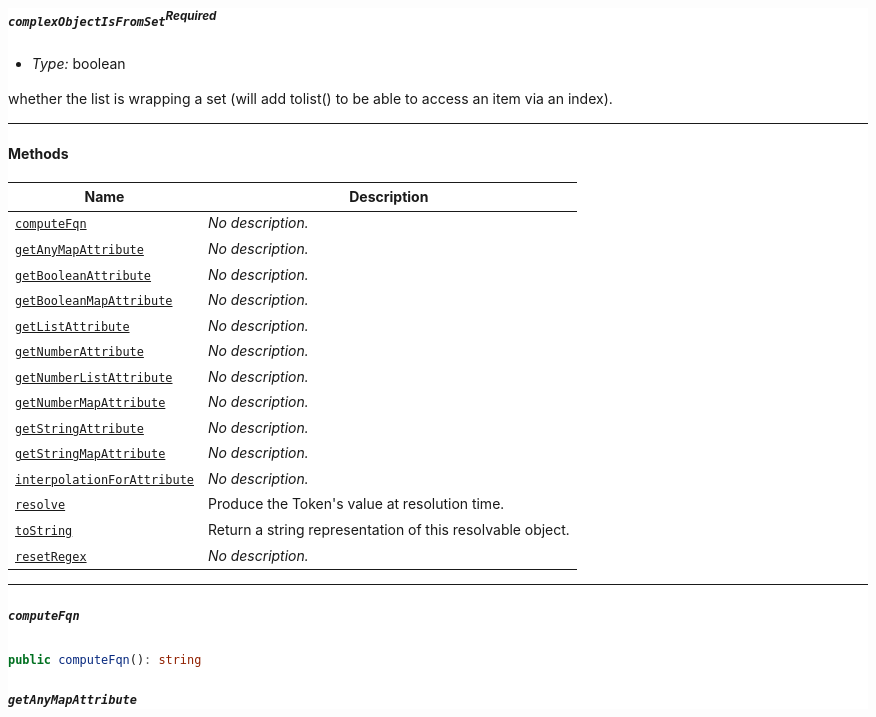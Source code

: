 
##### `complexObjectIsFromSet`<sup>Required</sup> <a name="complexObjectIsFromSet" id="rhizo-co-terraform-provider-oci.dataOciUsageProxyResourceQuotas.DataOciUsageProxyResourceQuotasFilterOutputReference.Initializer.parameter.complexObjectIsFromSet"></a>

- *Type:* boolean

whether the list is wrapping a set (will add tolist() to be able to access an item via an index).

---

#### Methods <a name="Methods" id="Methods"></a>

| **Name** | **Description** |
| --- | --- |
| <code><a href="#rhizo-co-terraform-provider-oci.dataOciUsageProxyResourceQuotas.DataOciUsageProxyResourceQuotasFilterOutputReference.computeFqn">computeFqn</a></code> | *No description.* |
| <code><a href="#rhizo-co-terraform-provider-oci.dataOciUsageProxyResourceQuotas.DataOciUsageProxyResourceQuotasFilterOutputReference.getAnyMapAttribute">getAnyMapAttribute</a></code> | *No description.* |
| <code><a href="#rhizo-co-terraform-provider-oci.dataOciUsageProxyResourceQuotas.DataOciUsageProxyResourceQuotasFilterOutputReference.getBooleanAttribute">getBooleanAttribute</a></code> | *No description.* |
| <code><a href="#rhizo-co-terraform-provider-oci.dataOciUsageProxyResourceQuotas.DataOciUsageProxyResourceQuotasFilterOutputReference.getBooleanMapAttribute">getBooleanMapAttribute</a></code> | *No description.* |
| <code><a href="#rhizo-co-terraform-provider-oci.dataOciUsageProxyResourceQuotas.DataOciUsageProxyResourceQuotasFilterOutputReference.getListAttribute">getListAttribute</a></code> | *No description.* |
| <code><a href="#rhizo-co-terraform-provider-oci.dataOciUsageProxyResourceQuotas.DataOciUsageProxyResourceQuotasFilterOutputReference.getNumberAttribute">getNumberAttribute</a></code> | *No description.* |
| <code><a href="#rhizo-co-terraform-provider-oci.dataOciUsageProxyResourceQuotas.DataOciUsageProxyResourceQuotasFilterOutputReference.getNumberListAttribute">getNumberListAttribute</a></code> | *No description.* |
| <code><a href="#rhizo-co-terraform-provider-oci.dataOciUsageProxyResourceQuotas.DataOciUsageProxyResourceQuotasFilterOutputReference.getNumberMapAttribute">getNumberMapAttribute</a></code> | *No description.* |
| <code><a href="#rhizo-co-terraform-provider-oci.dataOciUsageProxyResourceQuotas.DataOciUsageProxyResourceQuotasFilterOutputReference.getStringAttribute">getStringAttribute</a></code> | *No description.* |
| <code><a href="#rhizo-co-terraform-provider-oci.dataOciUsageProxyResourceQuotas.DataOciUsageProxyResourceQuotasFilterOutputReference.getStringMapAttribute">getStringMapAttribute</a></code> | *No description.* |
| <code><a href="#rhizo-co-terraform-provider-oci.dataOciUsageProxyResourceQuotas.DataOciUsageProxyResourceQuotasFilterOutputReference.interpolationForAttribute">interpolationForAttribute</a></code> | *No description.* |
| <code><a href="#rhizo-co-terraform-provider-oci.dataOciUsageProxyResourceQuotas.DataOciUsageProxyResourceQuotasFilterOutputReference.resolve">resolve</a></code> | Produce the Token's value at resolution time. |
| <code><a href="#rhizo-co-terraform-provider-oci.dataOciUsageProxyResourceQuotas.DataOciUsageProxyResourceQuotasFilterOutputReference.toString">toString</a></code> | Return a string representation of this resolvable object. |
| <code><a href="#rhizo-co-terraform-provider-oci.dataOciUsageProxyResourceQuotas.DataOciUsageProxyResourceQuotasFilterOutputReference.resetRegex">resetRegex</a></code> | *No description.* |

---

##### `computeFqn` <a name="computeFqn" id="rhizo-co-terraform-provider-oci.dataOciUsageProxyResourceQuotas.DataOciUsageProxyResourceQuotasFilterOutputReference.computeFqn"></a>

```typescript
public computeFqn(): string
```

##### `getAnyMapAttribute` <a name="getAnyMapAttribute" id="rhizo-co-terraform-provider-oci.dataOciUsageProxyResourceQuotas.DataOciUsageProxyResourceQuotasFilterOutputReference.getAnyMapAttribute"></a>
